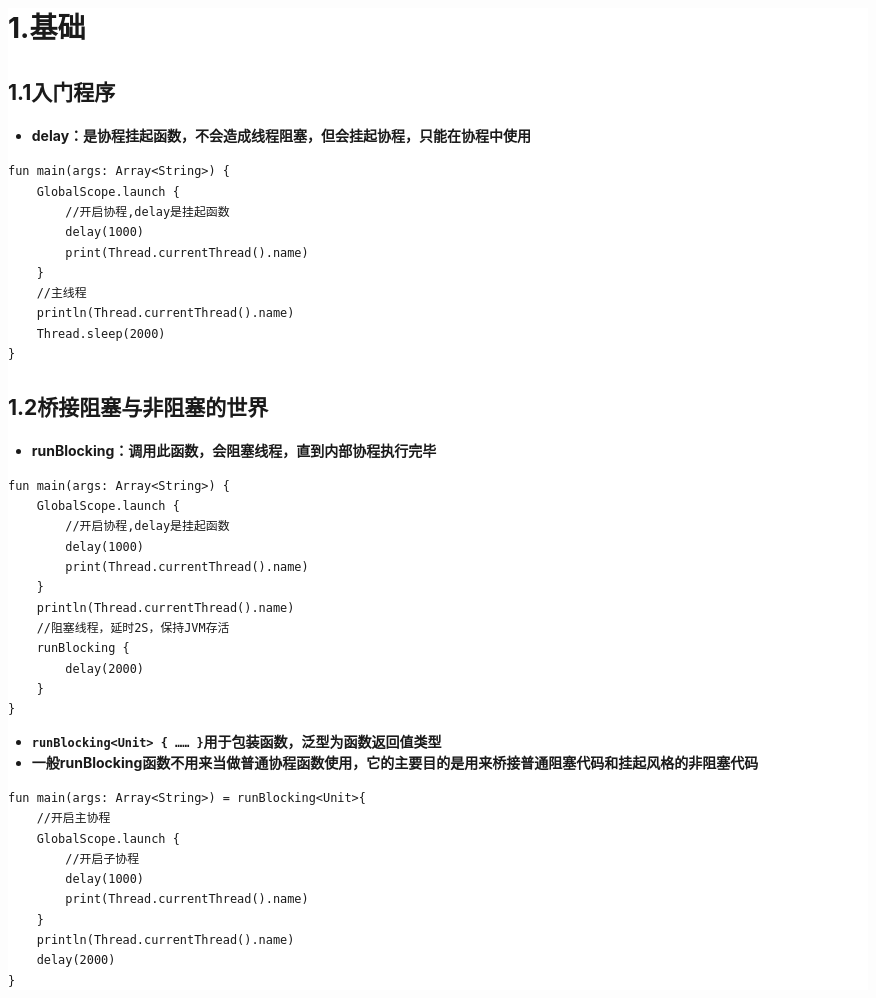 # 

# 1.基础

## 1.1入门程序

* **delay：是协程挂起函数，不会造成线程阻塞，但会挂起协程，只能在协程中使用**
```
fun main(args: Array<String>) {
    GlobalScope.launch {
        //开启协程,delay是挂起函数
        delay(1000)
        print(Thread.currentThread().name)
    }
    //主线程
    println(Thread.currentThread().name)
    Thread.sleep(2000)
}
```

## 1.2桥接阻塞与非阻塞的世界

* **runBlocking：调用此函数，会阻塞线程，直到内部协程执行完毕**
```
fun main(args: Array<String>) {
    GlobalScope.launch {
        //开启协程,delay是挂起函数
        delay(1000)
        print(Thread.currentThread().name)
    }
    println(Thread.currentThread().name)
    //阻塞线程，延时2S，保持JVM存活
    runBlocking { 
        delay(2000)
    }
}
```

* **`runBlocking<Unit> { …… }`用于包装函数，泛型为函数返回值类型**
* **一般runBlocking函数不用来当做普通协程函数使用，它的主要目的是用来桥接普通阻塞代码和挂起风格的非阻塞代码**
```
fun main(args: Array<String>) = runBlocking<Unit>{
    //开启主协程
    GlobalScope.launch {
        //开启子协程
        delay(1000)
        print(Thread.currentThread().name)
    }
    println(Thread.currentThread().name)
    delay(2000)
}
```
